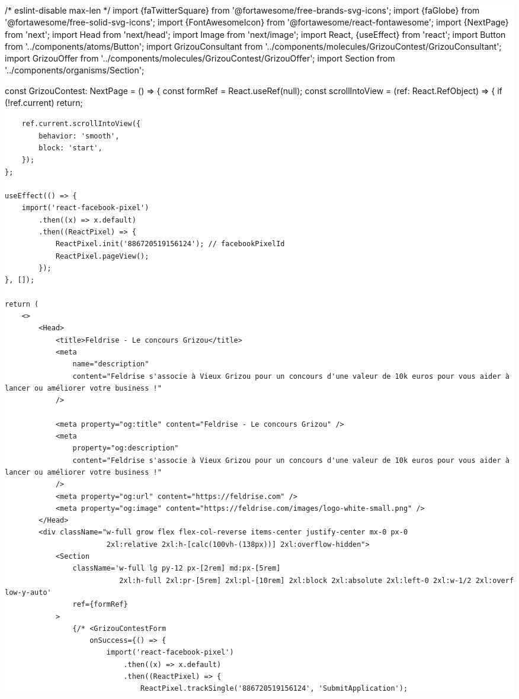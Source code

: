 /* eslint-disable max-len */
import {faTwitterSquare} from '@fortawesome/free-brands-svg-icons';
import {faGlobe} from '@fortawesome/free-solid-svg-icons';
import {FontAwesomeIcon} from '@fortawesome/react-fontawesome';
import {NextPage} from 'next';
import Head from 'next/head';
import Image from 'next/image';
import React, {useEffect} from 'react';
import Button from '../components/atoms/Button';
import GrizouConsultant from '../components/molecules/GrizouContest/GrizouConsultant';
import GrizouOffer from '../components/molecules/GrizouContest/GrizouOffer';
import Section from '../components/organisms/Section';

const GrizouContest: NextPage = () => {
	const formRef = React.useRef<HTMLElement>(null);
	const scrollIntoView = (ref: React.RefObject<HTMLElement>) => {
		if (!ref.current) return;

		ref.current.scrollIntoView({
			behavior: 'smooth',
			block: 'start',
		});
	};

	useEffect(() => {
		import('react-facebook-pixel')
			.then((x) => x.default)
			.then((ReactPixel) => {
				ReactPixel.init('886720519156124'); // facebookPixelId
				ReactPixel.pageView();
			});
	}, []);

	return (
		<>
			<Head>
				<title>Feldrise - Le concours Grizou</title>
				<meta
					name="description"
					content="Feldrise s'associe à Vieux Grizou pour un concours d'une valeur de 10k euros pour vous aider à lancer ou améliorer votre business !"
				/>

				<meta property="og:title" content="Feldrise - Le concours Grizou" />
				<meta
					property="og:description"
					content="Feldrise s'associe à Vieux Grizou pour un concours d'une valeur de 10k euros pour vous aider à lancer ou améliorer votre business !"
				/>
				<meta property="og:url" content="https://feldrise.com" />
				<meta property="og:image" content="https://feldrise.com/images/logo-white-small.png" />
			</Head>
			<div className="w-full grow flex flex-col-reverse items-center justify-center mx-0 px-0
							2xl:relative 2xl:h-[calc(100vh-(138px))] 2xl:overflow-hidden">
				<Section
					className='w-full lg py-12 px-[2rem] md:px-[5rem]
							   2xl:h-full 2xl:pr-[5rem] 2xl:pl-[10rem] 2xl:block 2xl:absolute 2xl:left-0 2xl:w-1/2 2xl:overflow-y-auto'
					ref={formRef}
				>
					{/* <GrizouContestForm
						onSuccess={() => {
							import('react-facebook-pixel')
								.then((x) => x.default)
								.then((ReactPixel) => {
									ReactPixel.trackSingle('886720519156124', 'SubmitApplication');